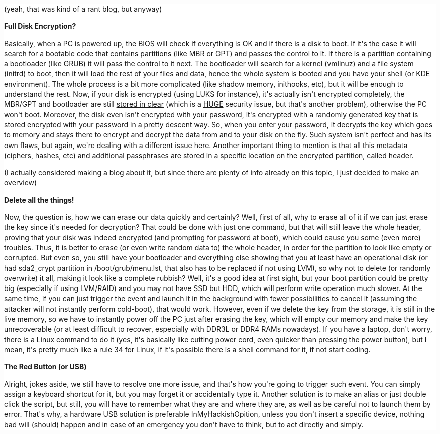 (yeah, that was kind of a rant blog, but anyway)

**Full Disk Encryption?**

Basically, when a PC is powered up, the BIOS will check if everything is OK and if there is a disk to boot. If it's the case it will search for a bootable code that contains partitions (like MBR or GPT) and passes the control to it. If there is a partition containing a bootloader (like GRUB) it will pass the control to it next. The bootloader will search for a kernel (vmlinuz) and a file system (initrd) to boot, then it will load the rest of your files and data, hence the whole system is booted and you have your shell (or KDE environment). The whole process is a bit more complicated (like shadow memory, inithooks, etc), but it will be enough to understand the rest. Now, if your disk is encrypted (using LUKS for instance), it's actually isn't encrypted completely, the MBR/GPT and bootloader are still [stored in clear](https://viktorbarzin.me/images/11-booting-into-trouble-1-22-53-54.png) (which is a [HUGE](https://en.wikipedia.org/wiki/Evil_maid_attack) security issue, but that's another problem), otherwise the PC won't boot. Moreover, the disk even isn't encrypted with your password, it's encrypted with a randomly generated key that is stored encrypted with your password in a pretty [descent way](https://irq5.files.wordpress.com/2014/11/luks-encryption-flowchart.png?w=640&h=211). So, when you enter your password, it decrypts the key which goes to memory and [stays there](http://i.stack.imgur.com/KuoSQ.png) to encrypt and decrypt the data from and to your disk on the fly. Such system [isn't perfect](https://en.wikipedia.org/wiki/Cold_boot_attack) and has its own [flaws](https://github.com/cryptolok/AES-REX), but again, we're dealing with a different issue here. Another important thing to mention is that all this metadata (ciphers, hashes, etc) and additional passphrases are stored in a specific location on the encrypted partition, called [header](https://i.stack.imgur.com/CYUGV.png).

(I actually considered making a blog about it, but since there are plenty of info already on this topic, I just decided to make an overview)

**Delete all the things!**

Now, the question is, how we can erase our data quickly and certainly? Well, first of all, why to erase all of it if we can just erase the key since it's needed for decryption? That could be done with just one command, but that will still leave the whole header, proving that your disk was indeed encrypted (and prompting for password at boot), which could cause you some (even more) troubles. Thus, it is better to erase (or even write random data to) the whole header, in order for the partition to look like empty or corrupted. But even so, you still have your bootloader and everything else showing that you at least have an operational disk (or had sda2_crypt partition in /boot/grub/menu.lst, that also has to be replaced if not using LVM), so why not to delete (or randomly overwrite) it all, making it look like a complete rubbish? Well, it's a good idea at first sight, but your boot partition could be pretty big (especially if using LVM/RAID) and you may not have SSD but HDD, which will perform write operation much slower. At the same time, if you can just trigger the event and launch it in the background with fewer possibilities to cancel it (assuming the attacker will not instantly perform cold-boot), that would work. However, even if we delete the key from the storage, it is still in the live memory, so we have to instantly power off the PC just after erasing the key, which will empty our memory and make the key unrecoverable (or at least difficult to recover, especially with DDR3L or DDR4 RAMs nowadays). If you have a laptop, don't worry, there is a Linux command to do it (yes, it's basically like cutting power cord, even quicker than pressing the power button), but I mean, it's pretty much like a rule 34 for Linux, if it's possible there is a shell command for it, if not start coding.

**The Red Button (or USB)**

Alright, jokes aside, we still have to resolve one more issue, and that's how you're  going to trigger such event. You can simply assign a keyboard shortcut for it, but you may forget it or accidentally type it. Another solution is to make an alias or just double click the script, but still, you will have to remember what they are and where they are, as well as be careful not to launch them by error. That's why, a hardware USB solution is preferable InMyHackishOpition, unless you don't insert a specific device, nothing bad will (should) happen and in case of an emergency you don't have to think, but to act directly and simply.
